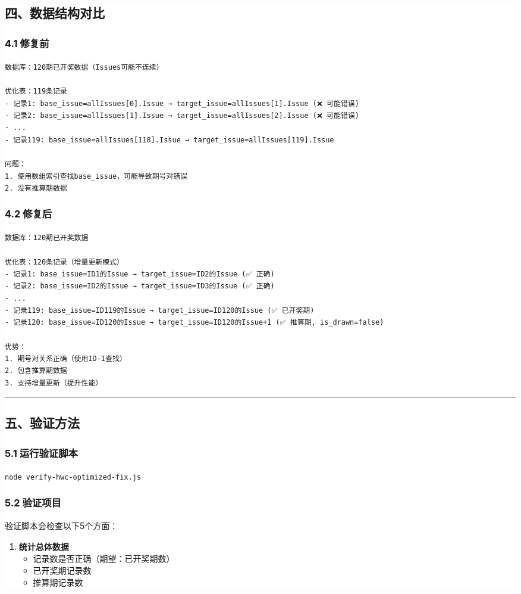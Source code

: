 ## 四、数据结构对比

### 4.1 修复前

```
数据库：120期已开奖数据（Issues可能不连续）

优化表：119条记录
- 记录1: base_issue=allIssues[0].Issue → target_issue=allIssues[1].Issue (❌ 可能错误)
- 记录2: base_issue=allIssues[1].Issue → target_issue=allIssues[2].Issue (❌ 可能错误)
- ...
- 记录119: base_issue=allIssues[118].Issue → target_issue=allIssues[119].Issue

问题：
1. 使用数组索引查找base_issue，可能导致期号对错误
2. 没有推算期数据
```

### 4.2 修复后

```
数据库：120期已开奖数据

优化表：120条记录（增量更新模式）
- 记录1: base_issue=ID1的Issue → target_issue=ID2的Issue (✅ 正确)
- 记录2: base_issue=ID2的Issue → target_issue=ID3的Issue (✅ 正确)
- ...
- 记录119: base_issue=ID119的Issue → target_issue=ID120的Issue (✅ 已开奖期)
- 记录120: base_issue=ID120的Issue → target_issue=ID120的Issue+1 (✅ 推算期, is_drawn=false)

优势：
1. 期号对关系正确（使用ID-1查找）
2. 包含推算期数据
3. 支持增量更新（提升性能）
```

---

## 五、验证方法

### 5.1 运行验证脚本

```bash
node verify-hwc-optimized-fix.js
```

### 5.2 验证项目

验证脚本会检查以下5个方面：

1. **统计总体数据**
   - 记录数是否正确（期望：已开奖期数）
   - 已开奖期记录数
   - 推算期记录数
